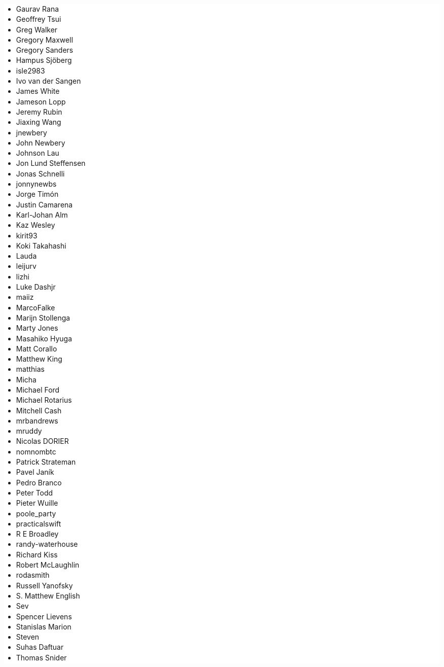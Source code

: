 - Gaurav Rana
- Geoffrey Tsui
- Greg Walker
- Gregory Maxwell
- Gregory Sanders
- Hampus Sjöberg
- isle2983
- Ivo van der Sangen
- James White
- Jameson Lopp
- Jeremy Rubin
- Jiaxing Wang
- jnewbery
- John Newbery
- Johnson Lau
- Jon Lund Steffensen
- Jonas Schnelli
- jonnynewbs
- Jorge Timón
- Justin Camarena
- Karl-Johan Alm
- Kaz Wesley
- kirit93
- Koki Takahashi
- Lauda
- leijurv
- lizhi
- Luke Dashjr
- maiiz
- MarcoFalke
- Marijn Stollenga
- Marty Jones
- Masahiko Hyuga
- Matt Corallo
- Matthew King
- matthias
- Micha
- Michael Ford
- Michael Rotarius
- Mitchell Cash
- mrbandrews
- mruddy
- Nicolas DORIER
- nomnombtc
- Patrick Strateman
- Pavel Janík
- Pedro Branco
- Peter Todd
- Pieter Wuille
- poole\_party
- practicalswift
- R E Broadley
- randy-waterhouse
- Richard Kiss
- Robert McLaughlin
- rodasmith
- Russell Yanofsky
- S. Matthew English
- Sev
- Spencer Lievens
- Stanislas Marion
- Steven
- Suhas Daftuar
- Thomas Snider